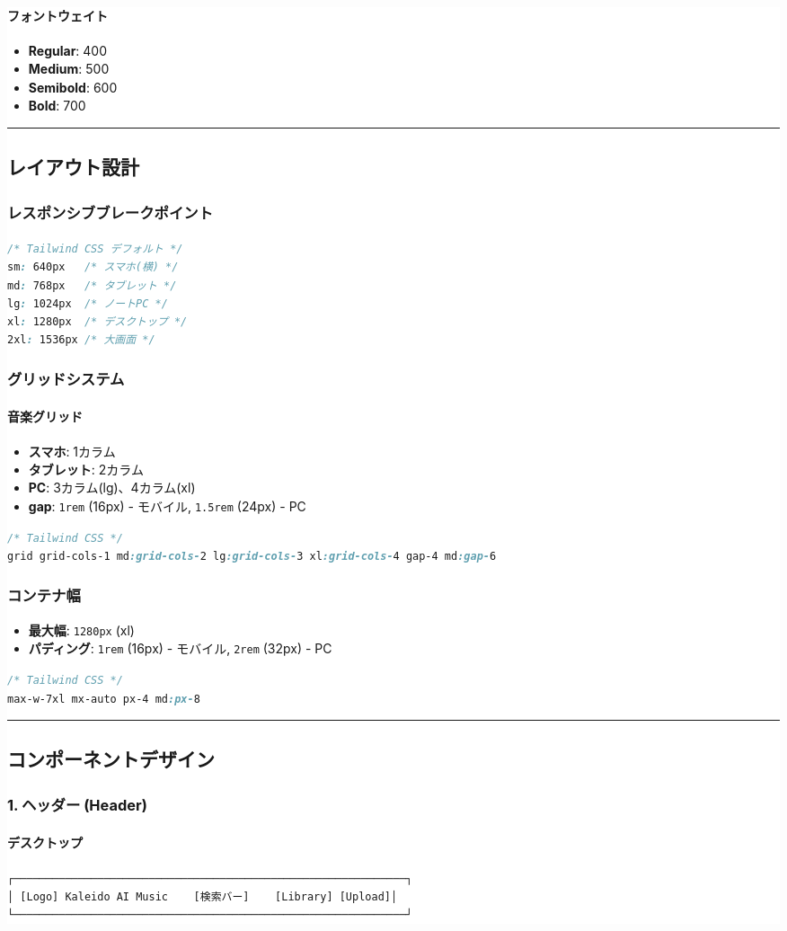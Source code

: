 #### フォントウェイト
- **Regular**: 400
- **Medium**: 500
- **Semibold**: 600
- **Bold**: 700

---

## レイアウト設計

### レスポンシブブレークポイント

```css
/* Tailwind CSS デフォルト */
sm: 640px   /* スマホ(横) */
md: 768px   /* タブレット */
lg: 1024px  /* ノートPC */
xl: 1280px  /* デスクトップ */
2xl: 1536px /* 大画面 */
```

### グリッドシステム

#### 音楽グリッド
- **スマホ**: 1カラム
- **タブレット**: 2カラム
- **PC**: 3カラム(lg)、4カラム(xl)
- **gap**: `1rem` (16px) - モバイル, `1.5rem` (24px) - PC

```css
/* Tailwind CSS */
grid grid-cols-1 md:grid-cols-2 lg:grid-cols-3 xl:grid-cols-4 gap-4 md:gap-6
```

### コンテナ幅
- **最大幅**: `1280px` (xl)
- **パディング**: `1rem` (16px) - モバイル, `2rem` (32px) - PC

```css
/* Tailwind CSS */
max-w-7xl mx-auto px-4 md:px-8
```

---

## コンポーネントデザイン

### 1. ヘッダー (Header)

#### デスクトップ
```
┌─────────────────────────────────────────────────────────────┐
│ [Logo] Kaleido AI Music    [検索バー]    [Library] [Upload]│
└─────────────────────────────────────────────────────────────┘
```
